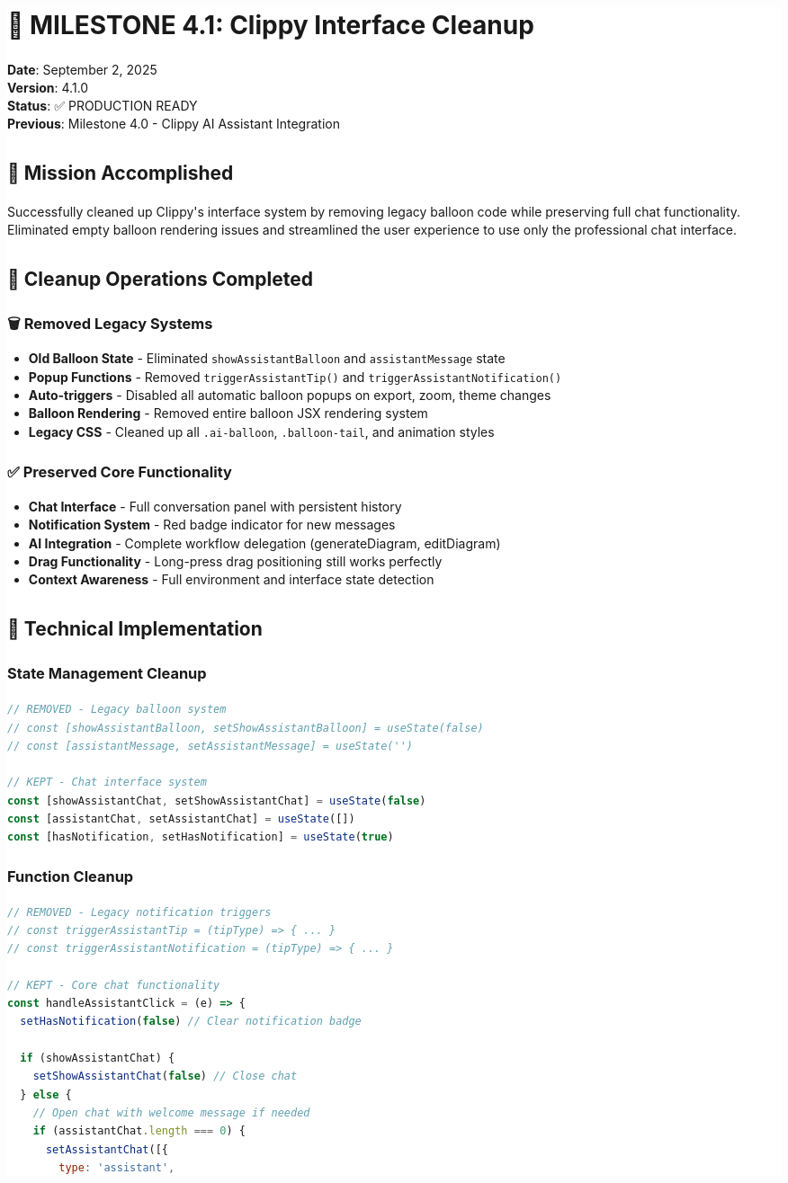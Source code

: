 # 🧹 MILESTONE 4.1: Clippy Interface Cleanup

**Date**: September 2, 2025  
**Version**: 4.1.0  
**Status**: ✅ PRODUCTION READY  
**Previous**: Milestone 4.0 - Clippy AI Assistant Integration

## 🎯 Mission Accomplished

Successfully cleaned up Clippy's interface system by removing legacy balloon code while preserving full chat functionality. Eliminated empty balloon rendering issues and streamlined the user experience to use only the professional chat interface.

## 🧹 Cleanup Operations Completed

### 🗑️ **Removed Legacy Systems**
- **Old Balloon State** - Eliminated `showAssistantBalloon` and `assistantMessage` state
- **Popup Functions** - Removed `triggerAssistantTip()` and `triggerAssistantNotification()` 
- **Auto-triggers** - Disabled all automatic balloon popups on export, zoom, theme changes
- **Balloon Rendering** - Removed entire balloon JSX rendering system
- **Legacy CSS** - Cleaned up all `.ai-balloon`, `.balloon-tail`, and animation styles

### ✅ **Preserved Core Functionality**
- **Chat Interface** - Full conversation panel with persistent history
- **Notification System** - Red badge indicator for new messages
- **AI Integration** - Complete workflow delegation (generateDiagram, editDiagram)
- **Drag Functionality** - Long-press drag positioning still works perfectly
- **Context Awareness** - Full environment and interface state detection

## 🔧 Technical Implementation

### **State Management Cleanup**
```javascript
// REMOVED - Legacy balloon system
// const [showAssistantBalloon, setShowAssistantBalloon] = useState(false)
// const [assistantMessage, setAssistantMessage] = useState('')

// KEPT - Chat interface system  
const [showAssistantChat, setShowAssistantChat] = useState(false)
const [assistantChat, setAssistantChat] = useState([])
const [hasNotification, setHasNotification] = useState(true)
```

### **Function Cleanup**
```javascript
// REMOVED - Legacy notification triggers
// const triggerAssistantTip = (tipType) => { ... }
// const triggerAssistantNotification = (tipType) => { ... }

// KEPT - Core chat functionality
const handleAssistantClick = (e) => {
  setHasNotification(false) // Clear notification badge
  
  if (showAssistantChat) {
    setShowAssistantChat(false) // Close chat
  } else {
    // Open chat with welcome message if needed
    if (assistantChat.length === 0) {
      setAssistantChat([{
        type: 'assistant',
```